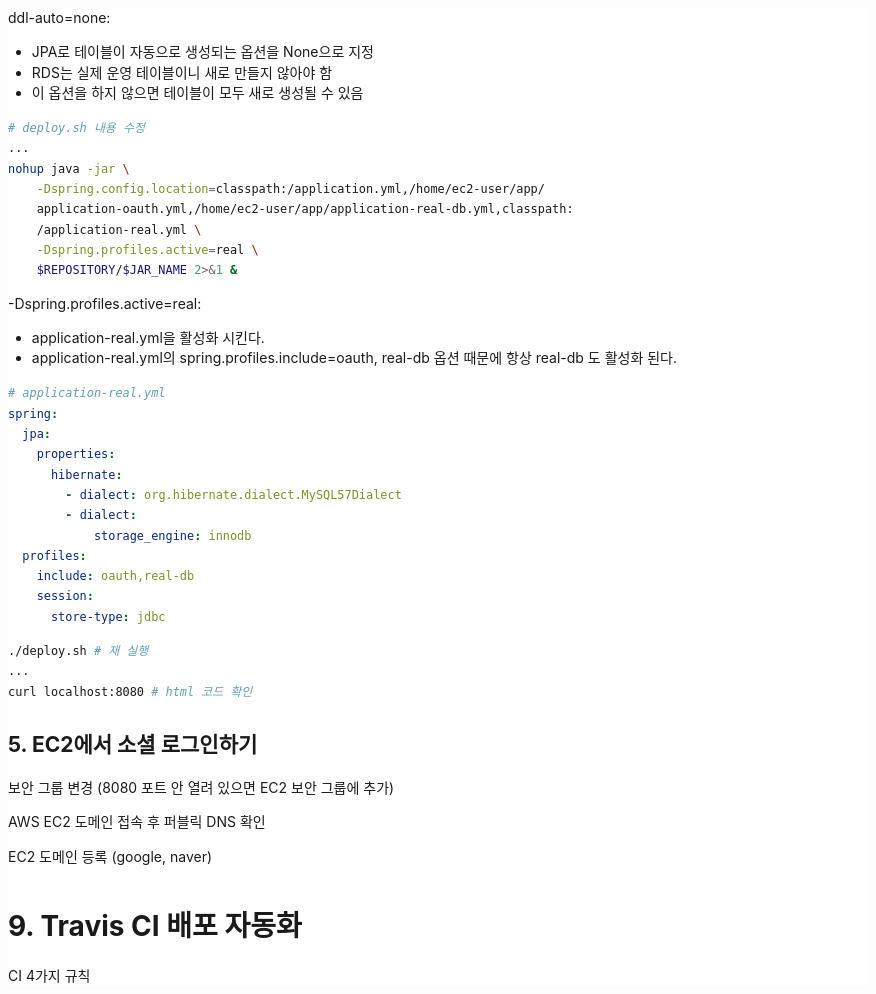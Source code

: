 ddl-auto=none:

- JPA로 테이블이 자동으로 생성되는 옵션을 None으로 지정
- RDS는 실제 운영 테이블이니 새로 만들지 않아야 함
- 이 옵션을 하지 않으면 테이블이 모두 새로 생성될 수 있음

```bash
# deploy.sh 내용 수정
...
nohup java -jar \
	-Dspring.config.location=classpath:/application.yml,/home/ec2-user/app/
	application-oauth.yml,/home/ec2-user/app/application-real-db.yml,classpath:
	/application-real.yml \
	-Dspring.profiles.active=real \
	$REPOSITORY/$JAR_NAME 2>&1 &
```

-Dspring.profiles.active=real:

- application-real.yml을 활성화 시킨다.
- application-real.yml의 spring.profiles.include=oauth, real-db 옵션 때문에 항상 real-db 도 활성화 된다.

```yaml
# application-real.yml
spring:
  jpa:
    properties:
      hibernate:
        - dialect: org.hibernate.dialect.MySQL57Dialect
        - dialect:
            storage_engine: innodb
  profiles:
    include: oauth,real-db
    session:
      store-type: jdbc
```

```bash
./deploy.sh # 재 실행
...
curl localhost:8080 # html 코드 확인
```

## 5. EC2에서 소셜 로그인하기

보안 그룹 변경 (8080 포트 안 열려 있으면 EC2 보안 그룹에 추가)

AWS EC2 도메인 접속 후 퍼블릭 DNS 확인

EC2 도메인 등록 (google, naver)

# 9. Travis CI 배포 자동화

CI 4가지 규칙
